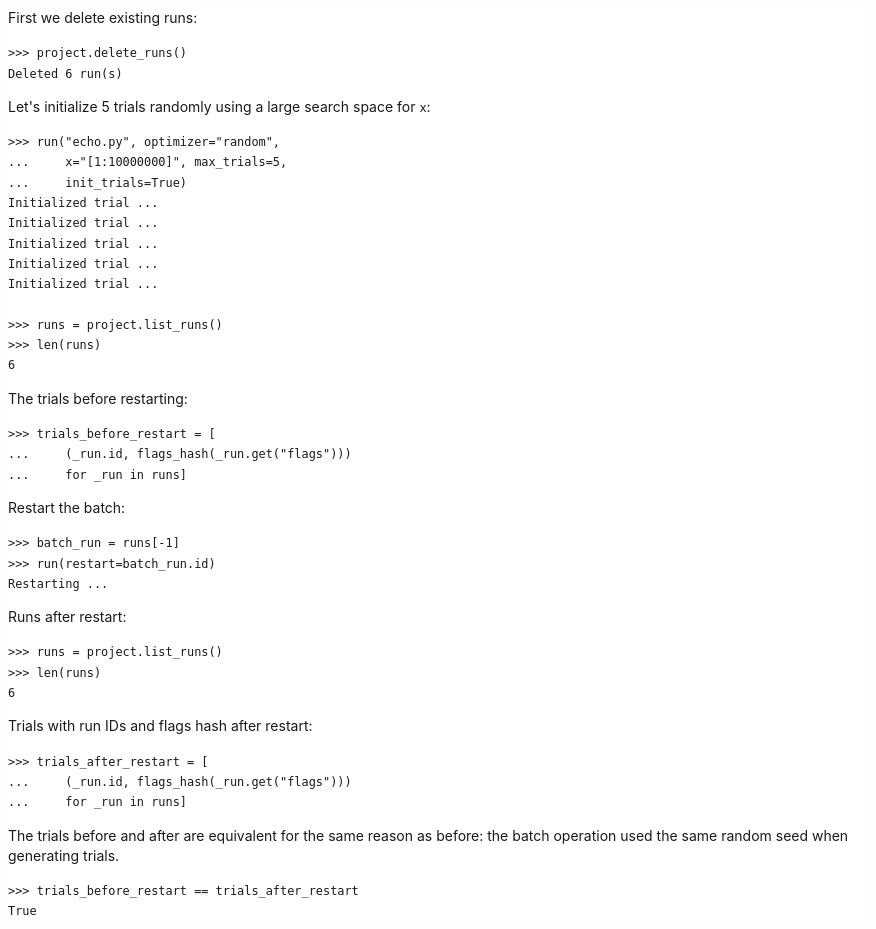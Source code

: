 First we delete existing runs:

    >>> project.delete_runs()
    Deleted 6 run(s)

Let's initialize 5 trials randomly using a large search space for
`x`:

    >>> run("echo.py", optimizer="random",
    ...     x="[1:10000000]", max_trials=5,
    ...     init_trials=True)
    Initialized trial ...
    Initialized trial ...
    Initialized trial ...
    Initialized trial ...
    Initialized trial ...

    >>> runs = project.list_runs()
    >>> len(runs)
    6

The trials before restarting:

    >>> trials_before_restart = [
    ...     (_run.id, flags_hash(_run.get("flags")))
    ...     for _run in runs]

Restart the batch:

    >>> batch_run = runs[-1]
    >>> run(restart=batch_run.id)
    Restarting ...

Runs after restart:

    >>> runs = project.list_runs()
    >>> len(runs)
    6

Trials with run IDs and flags hash after restart:

    >>> trials_after_restart = [
    ...     (_run.id, flags_hash(_run.get("flags")))
    ...     for _run in runs]

The trials before and after are equivalent for the same reason as
before: the batch operation used the same random seed when generating
trials.

    >>> trials_before_restart == trials_after_restart
    True
